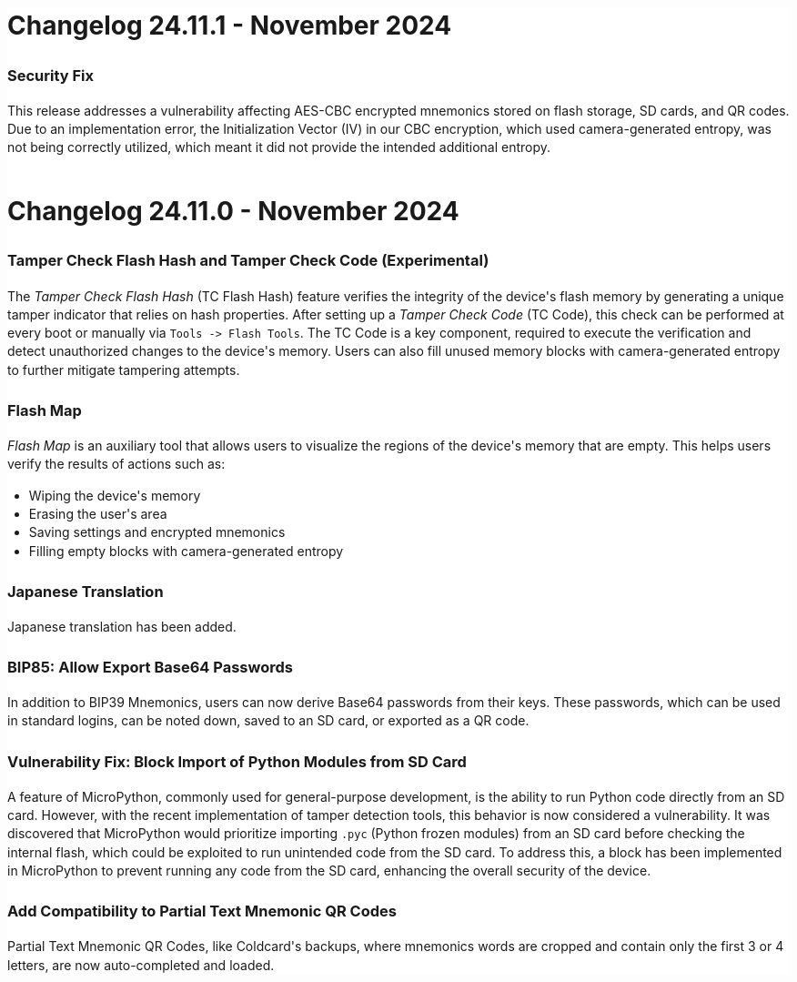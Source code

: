 # Changelog 24.11.1 - November 2024

### Security Fix
This release addresses a vulnerability affecting AES-CBC encrypted mnemonics stored on flash storage, SD cards, and QR codes. Due to an implementation error, the Initialization Vector (IV) in our CBC encryption, which used camera-generated entropy, was not being correctly utilized, which meant it did not provide the intended additional entropy.

# Changelog 24.11.0 - November 2024

### Tamper Check Flash Hash and Tamper Check Code (Experimental)
The *Tamper Check Flash Hash* (TC Flash Hash) feature verifies the integrity of the device's flash memory by generating a unique tamper indicator that relies on hash properties. After setting up a *Tamper Check Code* (TC Code), this check can be performed at every boot or manually via `Tools -> Flash Tools`. The TC Code is a key component, required to execute the verification and detect unauthorized changes to the device's memory. Users can also fill unused memory blocks with camera-generated entropy to further mitigate tampering attempts.

### Flash Map
*Flash Map* is an auxiliary tool that allows users to visualize the regions of the device's memory that are empty. This helps users verify the results of actions such as:

- Wiping the device's memory
- Erasing the user's area
- Saving settings and encrypted mnemonics
- Filling empty blocks with camera-generated entropy

### Japanese Translation
Japanese translation has been added.

### BIP85: Allow Export Base64 Passwords
In  addition to BIP39 Mnemonics, users can now derive Base64 passwords from their keys. These passwords, which can be used in standard logins, can be noted down, saved to an SD card, or exported as a QR code.

### Vulnerability Fix: Block Import of Python Modules from SD Card
A feature of MicroPython, commonly used for general-purpose development, is the ability to run Python code directly from an SD card. However, with the recent implementation of tamper detection tools, this behavior is now considered a vulnerability. It was discovered that MicroPython would prioritize importing `.pyc` (Python frozen modules) from an SD card before checking the internal flash, which could be exploited to run unintended code from the SD card. To address this, a block has been implemented in MicroPython to prevent running any code from the SD card, enhancing the overall security of the device.

### Add Compatibility to Partial Text Mnemonic QR Codes
Partial Text Mnemonic QR Codes, like Coldcard's backups, where mnemonics words are cropped and contain only the first 3 or 4 letters, are now auto-completed and loaded.
